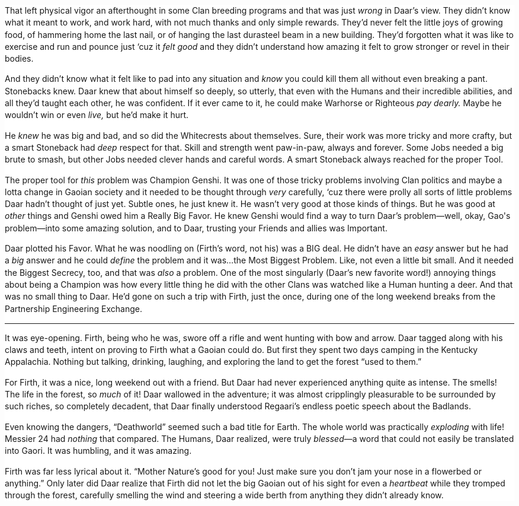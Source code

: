 That left physical vigor an afterthought in some Clan breeding programs and that was just *wrong* in Daar’s view. They didn’t know what it meant to work, and work hard, with not much thanks and only simple rewards. They’d never felt the little joys of growing food, of hammering home the last nail, or of hanging the last durasteel beam in a new building. They’d forgotten what it was like to exercise and run and pounce just ‘cuz it *felt good* and they didn’t understand how amazing it felt to grow stronger or revel in their bodies.

And they didn’t know what it felt like to pad into any situation and *know* you could kill them all without even breaking a pant. Stonebacks knew. Daar knew that about himself so deeply, so utterly, that even with the Humans and their incredible abilities, and all they’d taught each other, he was confident. If it ever came to it, he could make Warhorse or Righteous *pay dearly.* Maybe he wouldn’t win or even *live,* but he’d make it hurt.

He *knew* he was big and bad, and so did the Whitecrests about themselves. Sure, their work was more tricky and more crafty, but a smart Stoneback had *deep* respect for that. Skill and strength went paw-in-paw, always and forever. Some Jobs needed a big brute to smash, but other Jobs needed clever hands and careful words. A smart Stoneback always reached for the proper Tool.

The proper tool for *this* problem was Champion Genshi. It was one of those tricky problems involving Clan politics and maybe a lotta change in Gaoian society and it needed to be thought through *very* carefully, ‘cuz there were prolly all sorts of little problems Daar hadn’t thought of just yet. Subtle ones, he just knew it. He wasn’t very good at those kinds of things. But he was good at *other* things and Genshi owed him a Really Big Favor. He knew Genshi would find a way to turn Daar’s problem—well, okay, Gao's problem—into some amazing solution, and to Daar, trusting your Friends and allies was Important.

Daar plotted his Favor. What he was noodling on (Firth’s word, not his) was a BIG deal. He didn’t have an *easy* answer but he had a *big* answer and he could *define* the problem and it was…the Most Biggest Problem. Like, not even a little bit small. And it needed the Biggest Secrecy, too, and that was *also* a problem. One of the most singularly (Daar’s new favorite word!) annoying things about being a Champion was how every little thing he did with the other Clans was watched like a Human hunting a deer. And that was no small thing to Daar. He’d gone on such a trip with Firth, just the once, during one of the long weekend breaks from the Partnership Engineering Exchange.

----

It was eye-opening. Firth, being who he was, swore off a rifle and went hunting with bow and arrow. Daar tagged along with his claws and teeth, intent on proving to Firth what a Gaoian could do. But first they spent two days camping in the Kentucky Appalachia. Nothing but talking, drinking, laughing, and exploring the land to get the forest “used to them.”

For Firth, it was a nice, long weekend out with a friend. But Daar had never experienced anything quite as intense. The smells! The life in the forest, so *much* of it! Daar wallowed in the adventure; it was almost cripplingly pleasurable to be surrounded by such riches, so completely decadent, that Daar finally understood Regaari’s endless poetic speech about the Badlands.

Even knowing the dangers, “Deathworld” seemed such a bad title for Earth. The whole world was practically *exploding* with life! Messier 24 had *nothing* that compared. The Humans, Daar realized, were truly <em>blessed</em>—a word that could not easily be translated into Gaori. It was humbling, and it was amazing.

Firth was far less lyrical about it. “Mother Nature’s good for you! Just make sure you don’t jam your nose in a flowerbed or anything.” Only later did Daar realize that Firth did not let the big Gaoian out of his sight for even a *heartbeat* while they tromped through the forest, carefully smelling the wind and steering a wide berth from anything they didn’t already know.
